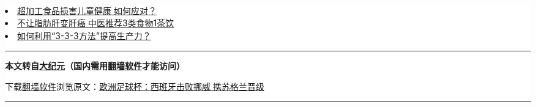 <li><a href="https://github.com/1992513/djy/blob/master/gb/24/9/16/n14331559.md#1">超加工食品损害儿童健康 如何应对？</a></li>
<li><a href="https://github.com/1992513/djy/blob/master/gb/24/5/18/n14253010.md#1">不让脂肪肝变肝癌 中医推荐3类食物1茶饮</a></li>
<li><a href="https://github.com/1992513/djy/blob/master/gb/24/9/20/n14335126.md#1">如何利用“3-3-3方法”提高生产力？</a></li>
<hr>
<strong>本文转自<a href="https://www.epochtimes.com">大纪元</a>（国内需用<a href="https://github.com/1992513/www/blob/master/README.md#8">翻墙软件</a>才能访问）</strong><p>下载<a href="https://github.com/1992513/www/blob/master/README.md#8">翻墙软件</a>浏览原文：<a href="https://www.epochtimes.com/gb/23/10/16/n14095989.htm">欧洲足球杯：西班牙击败挪威 携苏格兰晋级</a></p><hr>